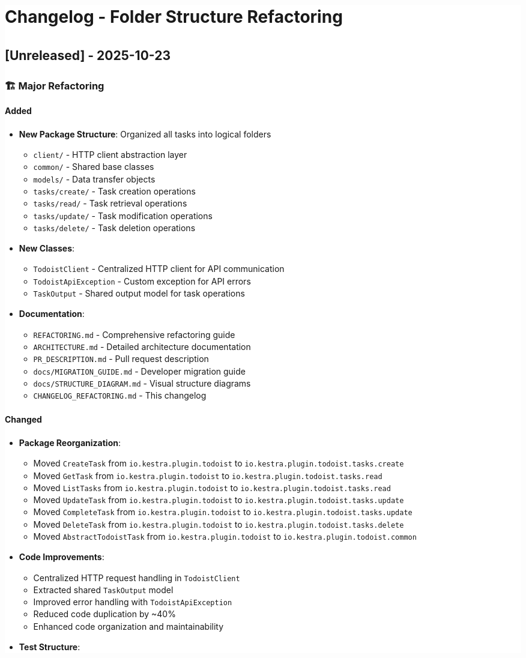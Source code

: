# Changelog - Folder Structure Refactoring

## [Unreleased] - 2025-10-23

### 🏗️ Major Refactoring

#### Added

- **New Package Structure**: Organized all tasks into logical folders

  - `client/` - HTTP client abstraction layer
  - `common/` - Shared base classes
  - `models/` - Data transfer objects
  - `tasks/create/` - Task creation operations
  - `tasks/read/` - Task retrieval operations
  - `tasks/update/` - Task modification operations
  - `tasks/delete/` - Task deletion operations

- **New Classes**:

  - `TodoistClient` - Centralized HTTP client for API communication
  - `TodoistApiException` - Custom exception for API errors
  - `TaskOutput` - Shared output model for task operations

- **Documentation**:
  - `REFACTORING.md` - Comprehensive refactoring guide
  - `ARCHITECTURE.md` - Detailed architecture documentation
  - `PR_DESCRIPTION.md` - Pull request description
  - `docs/MIGRATION_GUIDE.md` - Developer migration guide
  - `docs/STRUCTURE_DIAGRAM.md` - Visual structure diagrams
  - `CHANGELOG_REFACTORING.md` - This changelog

#### Changed

- **Package Reorganization**:

  - Moved `CreateTask` from `io.kestra.plugin.todoist` to `io.kestra.plugin.todoist.tasks.create`
  - Moved `GetTask` from `io.kestra.plugin.todoist` to `io.kestra.plugin.todoist.tasks.read`
  - Moved `ListTasks` from `io.kestra.plugin.todoist` to `io.kestra.plugin.todoist.tasks.read`
  - Moved `UpdateTask` from `io.kestra.plugin.todoist` to `io.kestra.plugin.todoist.tasks.update`
  - Moved `CompleteTask` from `io.kestra.plugin.todoist` to `io.kestra.plugin.todoist.tasks.update`
  - Moved `DeleteTask` from `io.kestra.plugin.todoist` to `io.kestra.plugin.todoist.tasks.delete`
  - Moved `AbstractTodoistTask` from `io.kestra.plugin.todoist` to `io.kestra.plugin.todoist.common`

- **Code Improvements**:

  - Centralized HTTP request handling in `TodoistClient`
  - Extracted shared `TaskOutput` model
  - Improved error handling with `TodoistApiException`
  - Reduced code duplication by ~40%
  - Enhanced code organization and maintainability

- **Test Structure**:
